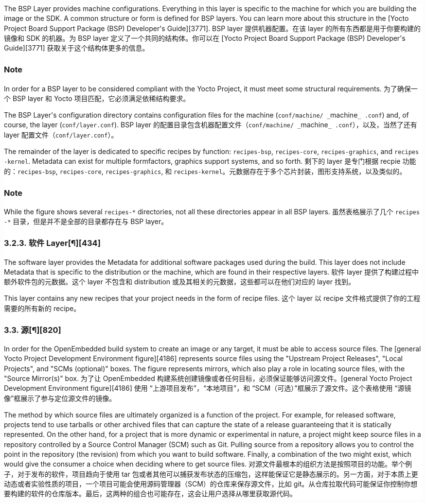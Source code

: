 The BSP Layer provides machine configurations. Everything in this layer is specific to the machine for which you are building the image or the SDK. A common structure or form is defined for BSP layers. You can learn more about this structure in the [Yocto Project Board Support Package (BSP) Developer's Guide][3771].
BSP layer 提供机器配置。在该 layer 的所有东西都是用于你要构建的镜像和 SDK 的机器。为 BSP layer 定义了一个共同的结构体。你可以在 [Yocto Project Board Support Package (BSP) Developer's Guide][3771] 获取关于这个结构体更多的信息。

### Note

In order for a BSP layer to be considered compliant with the Yocto Project, it must meet some structural requirements.
为了确保一个 BSP layer 和 Yocto 项目匹配，它必须满足依稀结构要求。

The BSP Layer's configuration directory contains configuration files for the machine (`conf/machine/ _`machine`_ .conf`) and, of course, the layer (`conf/layer.conf`).
BSP layer 的配置目录包含机器配置文件（`conf/machine/ _`machine`_ .conf`），以及，当然了还有 layer 配置文件（`conf/layer.conf`）。

The remainder of the layer is dedicated to specific recipes by function: `recipes-bsp`, `recipes-core`, `recipes-graphics`, and `recipes-kernel`. Metadata can exist for multiple formfactors, graphics support systems, and so forth.
剩下的 layer 是专门根据 recpie 功能的：`recipes-bsp`, `recipes-core`, `recipes-graphics`, 和 `recipes-kernel`。元数据存在于多个芯片封装，图形支持系统，以及类似的。

### Note

While the figure shows several `recipes-*` directories, not all these directories appear in all BSP layers.
虽然表格展示了几个 `recipes-*` 目录，但是并不是全部的目录都存在与 BSP layer。

### 3.2.3. 软件 Layer[¶][434]

The software layer provides the Metadata for additional software packages used during the build. This layer does not include Metadata that is specific to the distribution or the machine, which are found in their respective layers.
软件 layer 提供了构建过程中额外软件包的元数据。这个 layer 不包含和 distribution 或及其相关的元数据，这些都可以在他们对应的 layer 找到。

This layer contains any new recipes that your project needs in the form of recipe files.
这个 layer 以 recipe 文件格式提供了你的工程需要的所有新的 recipe。

### 3.3. 源[¶][820]

In order for the OpenEmbedded build system to create an image or any target, it must be able to access source files. The [general Yocto Project Development Environment figure][4186] represents source files using the "Upstream Project Releases", "Local Projects", and "SCMs (optional)" boxes. The figure represents mirrors, which also play a role in locating source files, with the "Source Mirror(s)" box.
为了让 OpenEmbedded 构建系统创建镜像或者任何目标，必须保证能够访问源文件。[general Yocto Project Development Environment figure][4186] 使用 “上游项目发布”，“本地项目”，和 “SCM（可选）”框展示了源文件。这个表格使用 “源镜像”框展示了参与定位源文件的镜像。

The method by which source files are ultimately organized is a function of the project. For example, for released software, projects tend to use tarballs or other archived files that can capture the state of a release guaranteeing that it is statically represented. On the other hand, for a project that is more dynamic or experimental in nature, a project might keep source files in a repository controlled by a Source Control Manager (SCM) such as Git. Pulling source from a repository allows you to control the point in the repository (the revision) from which you want to build software. Finally, a combination of the two might exist, which would give the consumer a choice when deciding where to get source files.
对源文件最根本的组织方法是按照项目的功能。举个例子，对于发布的软件，项目趋向于使用 tar 包或者其他可以捕获发布状态的压缩包，这样能保证它是静态展示的。另一方面，对于本质上更动态或者实验性质的项目，一个项目可能会使用源码管理器（SCM）的仓库来保存源文件，比如 git。从仓库拉取代码可能保证你控制你想要构建的软件的仓库版本。最后，这两种的组合也可能存在，这会让用户选择从哪里获取源代码。
